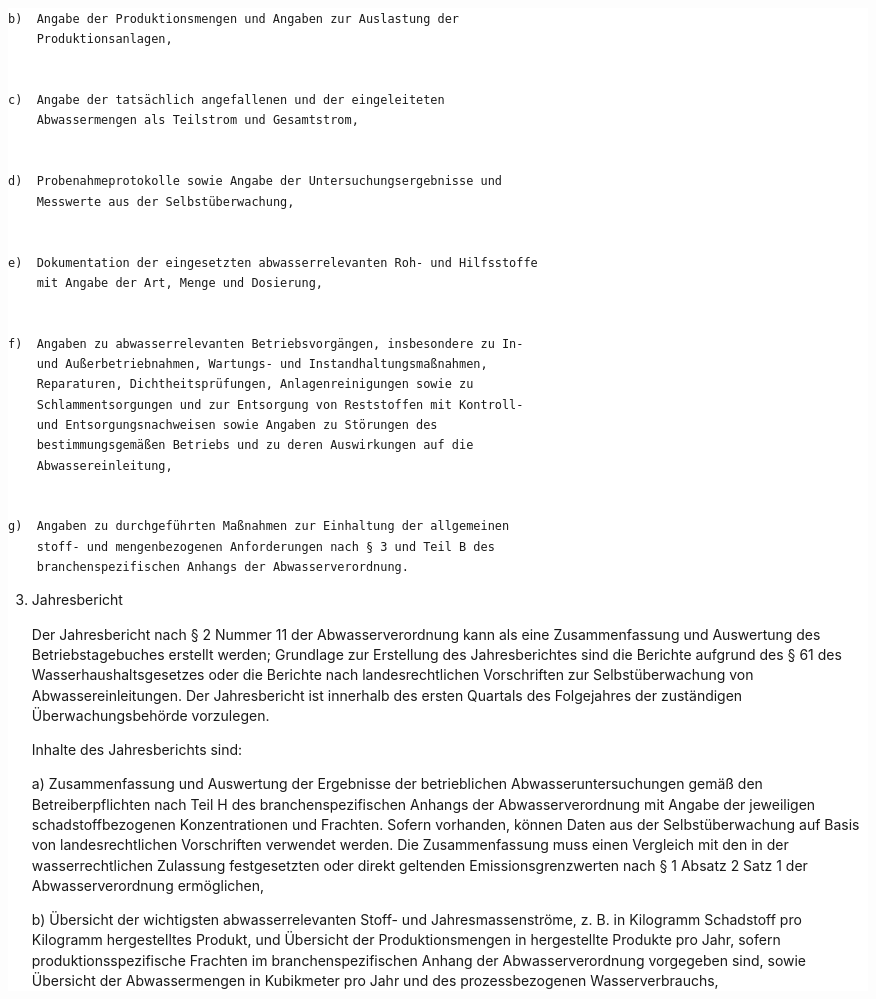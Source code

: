 
    b)  Angabe der Produktionsmengen und Angaben zur Auslastung der
        Produktionsanlagen,


    c)  Angabe der tatsächlich angefallenen und der eingeleiteten
        Abwassermengen als Teilstrom und Gesamtstrom,


    d)  Probenahmeprotokolle sowie Angabe der Untersuchungsergebnisse und
        Messwerte aus der Selbstüberwachung,


    e)  Dokumentation der eingesetzten abwasserrelevanten Roh- und Hilfsstoffe
        mit Angabe der Art, Menge und Dosierung,


    f)  Angaben zu abwasserrelevanten Betriebsvorgängen, insbesondere zu In-
        und Außerbetriebnahmen, Wartungs- und Instandhaltungsmaßnahmen,
        Reparaturen, Dichtheitsprüfungen, Anlagenreinigungen sowie zu
        Schlammentsorgungen und zur Entsorgung von Reststoffen mit Kontroll-
        und Entsorgungsnachweisen sowie Angaben zu Störungen des
        bestimmungsgemäßen Betriebs und zu deren Auswirkungen auf die
        Abwassereinleitung,


    g)  Angaben zu durchgeführten Maßnahmen zur Einhaltung der allgemeinen
        stoff- und mengenbezogenen Anforderungen nach § 3 und Teil B des
        branchenspezifischen Anhangs der Abwasserverordnung.





3.  Jahresbericht

    Der Jahresbericht nach § 2 Nummer 11 der Abwasserverordnung kann als
    eine Zusammenfassung und Auswertung des Betriebstagebuches erstellt
    werden; Grundlage zur Erstellung des Jahresberichtes sind die Berichte
    aufgrund des § 61 des Wasserhaushaltsgesetzes oder die Berichte nach
    landesrechtlichen Vorschriften zur Selbstüberwachung von
    Abwassereinleitungen. Der Jahresbericht ist innerhalb des ersten
    Quartals des Folgejahres der zuständigen Überwachungsbehörde
    vorzulegen.

    Inhalte des Jahresberichts sind:

    a)  Zusammenfassung und Auswertung der Ergebnisse der betrieblichen
        Abwasseruntersuchungen gemäß den Betreiberpflichten nach Teil H des
        branchenspezifischen Anhangs der Abwasserverordnung mit Angabe der
        jeweiligen schadstoffbezogenen Konzentrationen und Frachten. Sofern
        vorhanden, können Daten aus der Selbstüberwachung auf Basis von
        landesrechtlichen Vorschriften verwendet werden. Die Zusammenfassung
        muss einen Vergleich mit den in der wasserrechtlichen Zulassung
        festgesetzten oder direkt geltenden Emissionsgrenzwerten nach § 1
        Absatz 2 Satz 1 der Abwasserverordnung ermöglichen,


    b)  Übersicht der wichtigsten abwasserrelevanten Stoff- und
        Jahresmassenströme, z. B. in Kilogramm Schadstoff pro Kilogramm
        hergestelltes Produkt, und Übersicht der Produktionsmengen in
        hergestellte Produkte pro Jahr, sofern produktionsspezifische Frachten
        im branchenspezifischen Anhang der Abwasserverordnung vorgegeben sind,
        sowie Übersicht der Abwassermengen in Kubikmeter pro Jahr und des
        prozessbezogenen Wasserverbrauchs,
